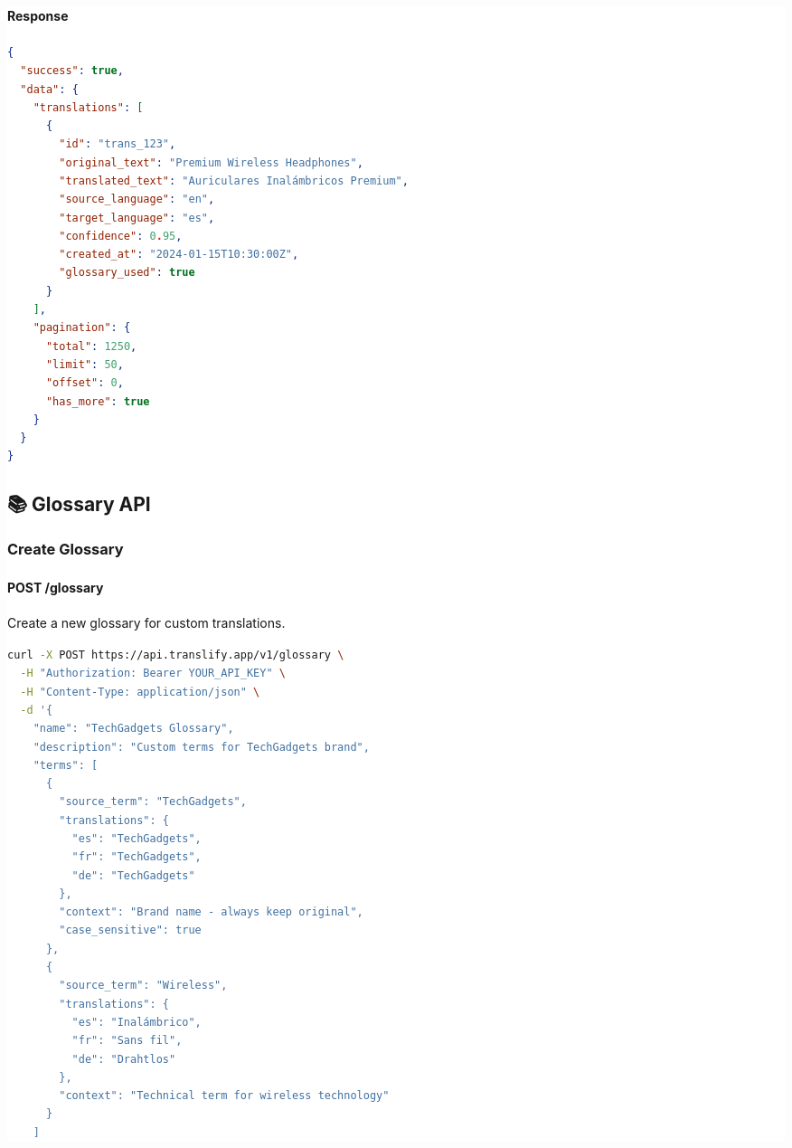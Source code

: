 #### Response

```json
{
  "success": true,
  "data": {
    "translations": [
      {
        "id": "trans_123",
        "original_text": "Premium Wireless Headphones",
        "translated_text": "Auriculares Inalámbricos Premium",
        "source_language": "en",
        "target_language": "es",
        "confidence": 0.95,
        "created_at": "2024-01-15T10:30:00Z",
        "glossary_used": true
      }
    ],
    "pagination": {
      "total": 1250,
      "limit": 50,
      "offset": 0,
      "has_more": true
    }
  }
}
```

## 📚 Glossary API

### Create Glossary

#### POST /glossary

Create a new glossary for custom translations.

```bash
curl -X POST https://api.translify.app/v1/glossary \
  -H "Authorization: Bearer YOUR_API_KEY" \
  -H "Content-Type: application/json" \
  -d '{
    "name": "TechGadgets Glossary",
    "description": "Custom terms for TechGadgets brand",
    "terms": [
      {
        "source_term": "TechGadgets",
        "translations": {
          "es": "TechGadgets",
          "fr": "TechGadgets", 
          "de": "TechGadgets"
        },
        "context": "Brand name - always keep original",
        "case_sensitive": true
      },
      {
        "source_term": "Wireless",
        "translations": {
          "es": "Inalámbrico",
          "fr": "Sans fil",
          "de": "Drahtlos"
        },
        "context": "Technical term for wireless technology"
      }
    ]
```